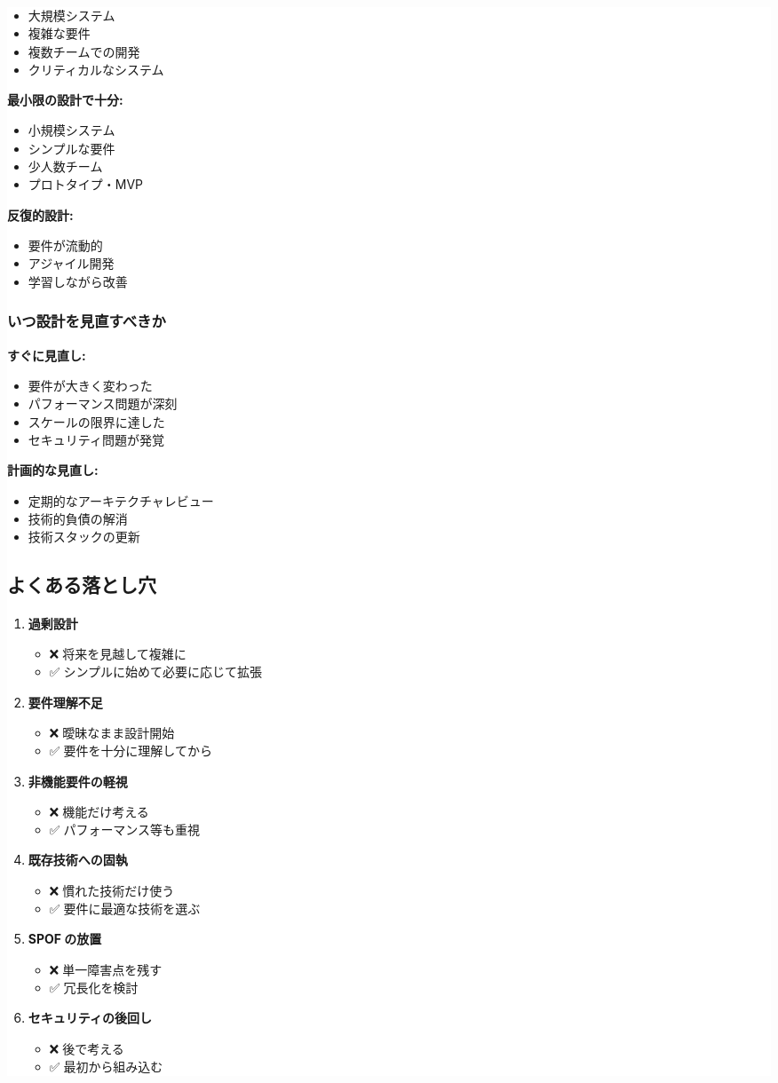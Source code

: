 - 大規模システム
- 複雑な要件
- 複数チームでの開発
- クリティカルなシステム

**最小限の設計で十分:**

- 小規模システム
- シンプルな要件
- 少人数チーム
- プロトタイプ・MVP

**反復的設計:**

- 要件が流動的
- アジャイル開発
- 学習しながら改善

### いつ設計を見直すべきか

**すぐに見直し:**

- 要件が大きく変わった
- パフォーマンス問題が深刻
- スケールの限界に達した
- セキュリティ問題が発覚

**計画的な見直し:**

- 定期的なアーキテクチャレビュー
- 技術的負債の解消
- 技術スタックの更新

## よくある落とし穴

1. **過剰設計**
   - ❌ 将来を見越して複雑に
   - ✅ シンプルに始めて必要に応じて拡張

2. **要件理解不足**
   - ❌ 曖昧なまま設計開始
   - ✅ 要件を十分に理解してから

3. **非機能要件の軽視**
   - ❌ 機能だけ考える
   - ✅ パフォーマンス等も重視

4. **既存技術への固執**
   - ❌ 慣れた技術だけ使う
   - ✅ 要件に最適な技術を選ぶ

5. **SPOF の放置**
   - ❌ 単一障害点を残す
   - ✅ 冗長化を検討

6. **セキュリティの後回し**
   - ❌ 後で考える
   - ✅ 最初から組み込む
